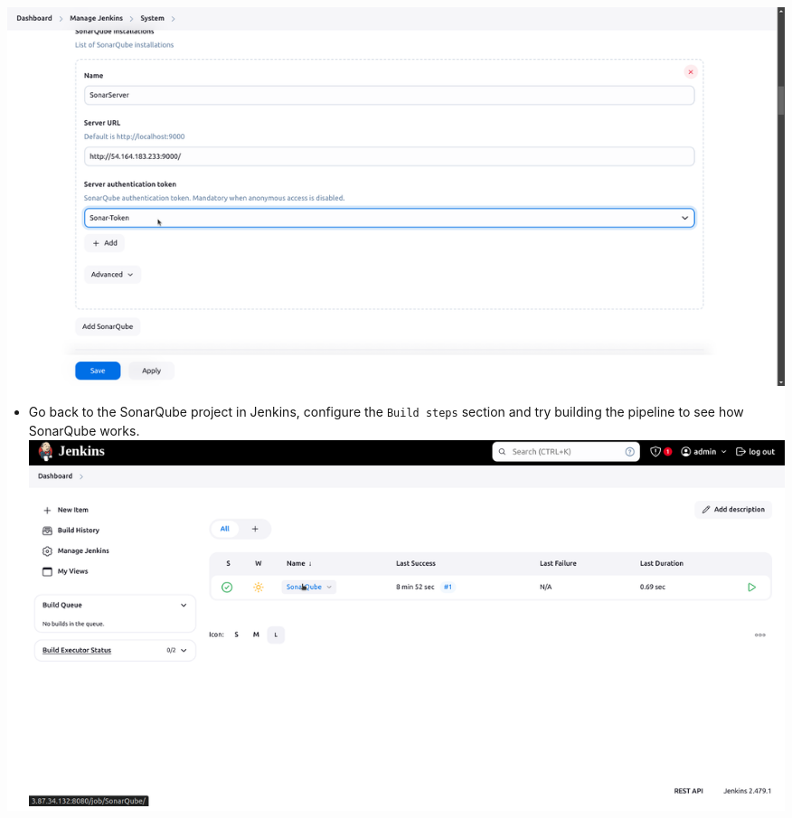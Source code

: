    ![sonar_server_token_done](assets/sonar_server_token_done.png) 

   - Go back to the SonarQube project in Jenkins, configure the ``Build steps`` section and try building the pipeline to see how SonarQube works.
   ![sonar_setup](assets/sonar_setup1.png) 